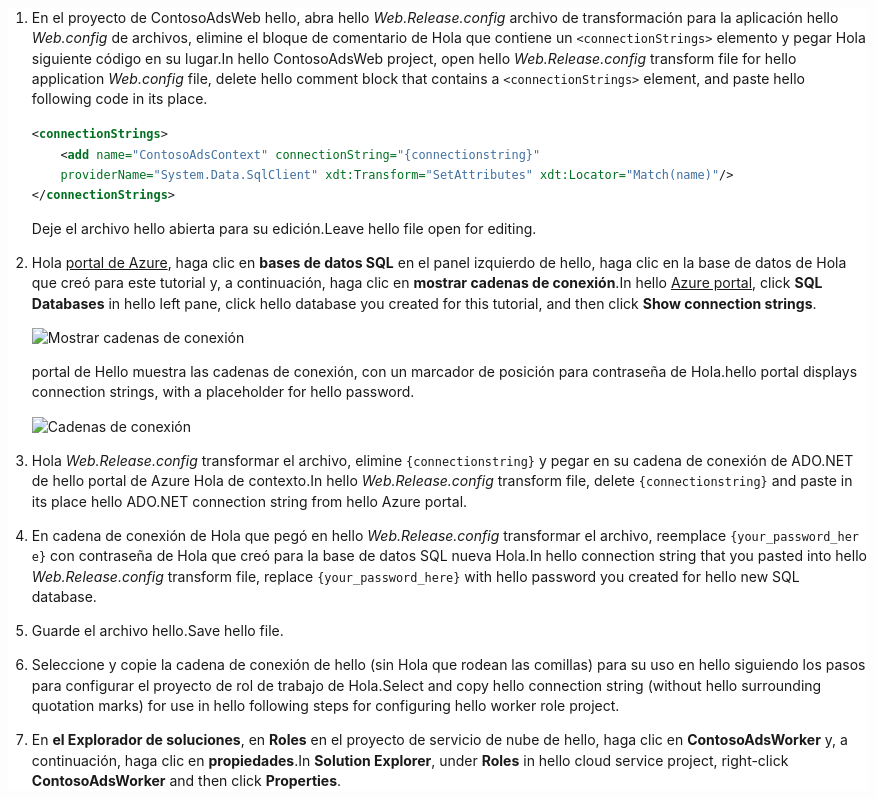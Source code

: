 1. <span data-ttu-id="2d07e-255">En el proyecto de ContosoAdsWeb hello, abra hello *Web.Release.config* archivo de transformación para la aplicación hello *Web.config* de archivos, elimine el bloque de comentario de Hola que contiene un `<connectionStrings>` elemento y pegar Hola siguiente código en su lugar.</span><span class="sxs-lookup"><span data-stu-id="2d07e-255">In hello ContosoAdsWeb project, open hello *Web.Release.config* transform file for hello application *Web.config* file, delete hello comment block that contains a `<connectionStrings>` element, and paste hello following code in its place.</span></span>

    ```xml
    <connectionStrings>
        <add name="ContosoAdsContext" connectionString="{connectionstring}"
        providerName="System.Data.SqlClient" xdt:Transform="SetAttributes" xdt:Locator="Match(name)"/>
    </connectionStrings>
    ```

    <span data-ttu-id="2d07e-256">Deje el archivo hello abierta para su edición.</span><span class="sxs-lookup"><span data-stu-id="2d07e-256">Leave hello file open for editing.</span></span>
2. <span data-ttu-id="2d07e-257">Hola [portal de Azure](https://portal.azure.com), haga clic en **bases de datos SQL** en el panel izquierdo de hello, haga clic en la base de datos de Hola que creó para este tutorial y, a continuación, haga clic en **mostrar cadenas de conexión**.</span><span class="sxs-lookup"><span data-stu-id="2d07e-257">In hello [Azure portal](https://portal.azure.com), click **SQL Databases** in hello left pane, click hello database you created for this tutorial, and then click **Show connection strings**.</span></span>

    ![Mostrar cadenas de conexión](./media/cloud-services-dotnet-get-started/showcs.png)

    <span data-ttu-id="2d07e-259">portal de Hello muestra las cadenas de conexión, con un marcador de posición para contraseña de Hola.</span><span class="sxs-lookup"><span data-stu-id="2d07e-259">hello portal displays connection strings, with a placeholder for hello password.</span></span>

    ![Cadenas de conexión](./media/cloud-services-dotnet-get-started/connstrings.png)
3. <span data-ttu-id="2d07e-261">Hola *Web.Release.config* transformar el archivo, elimine `{connectionstring}` y pegar en su cadena de conexión de ADO.NET de hello portal de Azure Hola de contexto.</span><span class="sxs-lookup"><span data-stu-id="2d07e-261">In hello *Web.Release.config* transform file, delete `{connectionstring}` and paste in its place hello ADO.NET connection string from hello Azure portal.</span></span>
4. <span data-ttu-id="2d07e-262">En cadena de conexión de Hola que pegó en hello *Web.Release.config* transformar el archivo, reemplace `{your_password_here}` con contraseña de Hola que creó para la base de datos SQL nueva Hola.</span><span class="sxs-lookup"><span data-stu-id="2d07e-262">In hello connection string that you pasted into hello *Web.Release.config* transform file, replace `{your_password_here}` with hello password you created for hello new SQL database.</span></span>
5. <span data-ttu-id="2d07e-263">Guarde el archivo hello.</span><span class="sxs-lookup"><span data-stu-id="2d07e-263">Save hello file.</span></span>  
6. <span data-ttu-id="2d07e-264">Seleccione y copie la cadena de conexión de hello (sin Hola que rodean las comillas) para su uso en hello siguiendo los pasos para configurar el proyecto de rol de trabajo de Hola.</span><span class="sxs-lookup"><span data-stu-id="2d07e-264">Select and copy hello connection string (without hello surrounding quotation marks) for use in hello following steps for configuring hello worker role project.</span></span>
7. <span data-ttu-id="2d07e-265">En **el Explorador de soluciones**, en **Roles** en el proyecto de servicio de nube de hello, haga clic en **ContosoAdsWorker** y, a continuación, haga clic en **propiedades**.</span><span class="sxs-lookup"><span data-stu-id="2d07e-265">In **Solution Explorer**, under **Roles** in hello cloud service project, right-click **ContosoAdsWorker** and then click **Properties**.</span></span>
